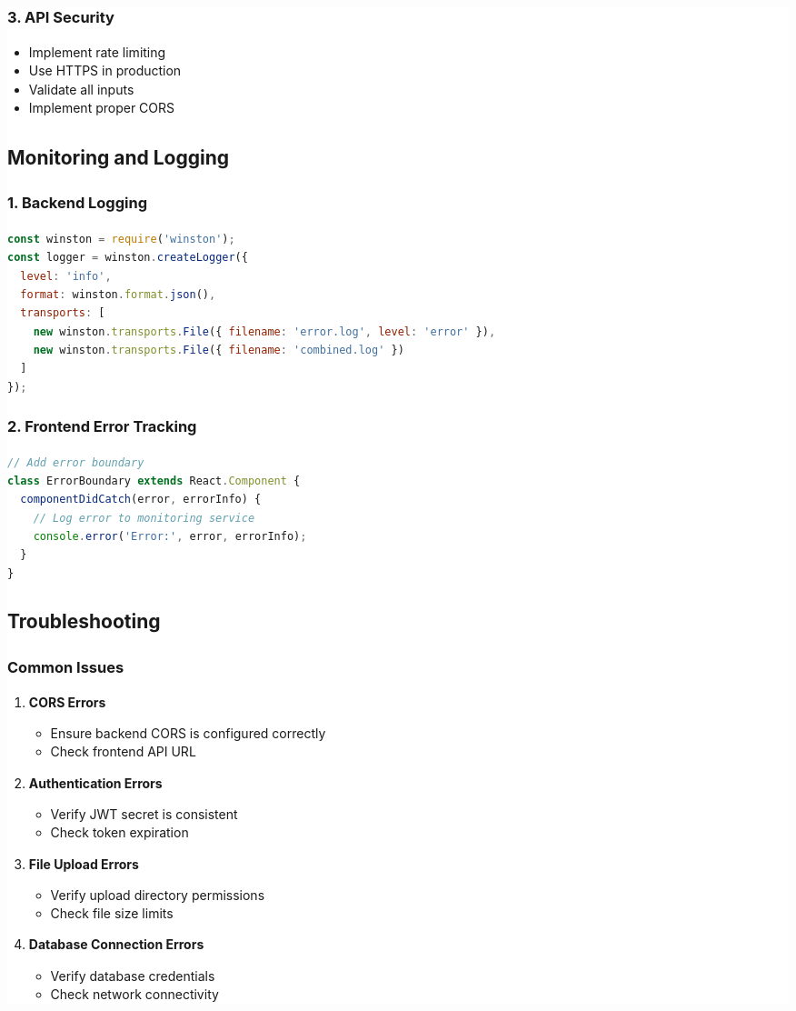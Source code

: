 ### 3. API Security
- Implement rate limiting
- Use HTTPS in production
- Validate all inputs
- Implement proper CORS

## Monitoring and Logging

### 1. Backend Logging
```javascript
const winston = require('winston');
const logger = winston.createLogger({
  level: 'info',
  format: winston.format.json(),
  transports: [
    new winston.transports.File({ filename: 'error.log', level: 'error' }),
    new winston.transports.File({ filename: 'combined.log' })
  ]
});
```

### 2. Frontend Error Tracking
```javascript
// Add error boundary
class ErrorBoundary extends React.Component {
  componentDidCatch(error, errorInfo) {
    // Log error to monitoring service
    console.error('Error:', error, errorInfo);
  }
}
```

## Troubleshooting

### Common Issues

1. **CORS Errors**
   - Ensure backend CORS is configured correctly
   - Check frontend API URL

2. **Authentication Errors**
   - Verify JWT secret is consistent
   - Check token expiration

3. **File Upload Errors**
   - Verify upload directory permissions
   - Check file size limits

4. **Database Connection Errors**
   - Verify database credentials
   - Check network connectivity
